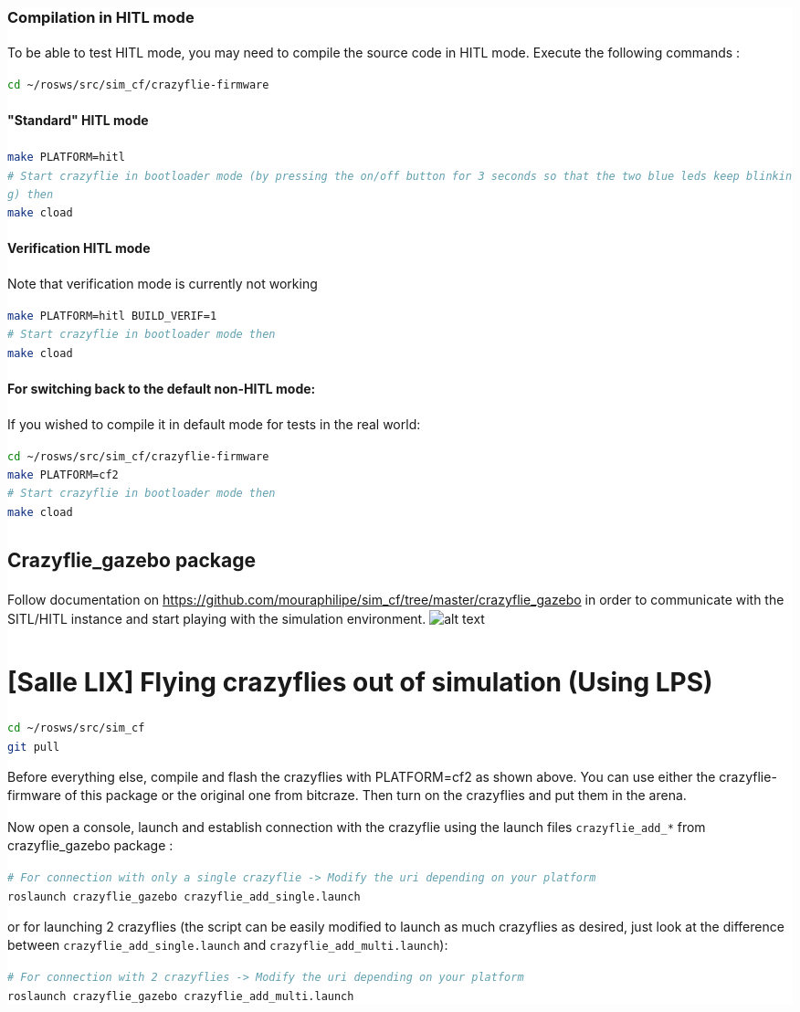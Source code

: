 ### Compilation in HITL mode

To be able to test HITL mode, you may need to compile the source code in HITL mode. Execute the following commands : 
```sh
cd ~/rosws/src/sim_cf/crazyflie-firmware
```
#### "Standard" HITL mode
```sh
make PLATFORM=hitl
# Start crazyflie in bootloader mode (by pressing the on/off button for 3 seconds so that the two blue leds keep blinking) then 
make cload
```
#### Verification HITL mode
Note that verification mode is currently not working
```sh
make PLATFORM=hitl BUILD_VERIF=1
# Start crazyflie in bootloader mode then 
make cload
```
#### For switching back to the default non-HITL mode:
If you wished to compile it in default mode for tests in the real world:
```sh
cd ~/rosws/src/sim_cf/crazyflie-firmware
make PLATFORM=cf2
# Start crazyflie in bootloader mode then 
make cload
```

## Crazyflie_gazebo package

Follow documentation on https://github.com/mouraphilipe/sim_cf/tree/master/crazyflie_gazebo in order to communicate with the SITL/HITL instance and start playing with the simulation environment.
![alt text](https://github.com/mouraphilipe/sim_cf/blob/multi-uav-final/7cfs.gif)

# [Salle LIX] Flying crazyflies out of simulation (Using LPS)

```sh
cd ~/rosws/src/sim_cf
git pull
```

Before everything else, compile and flash the crazyflies with PLATFORM=cf2 as shown above. You can use either the crazyflie-firmware of this package or the original one from bitcraze. Then turn on the crazyflies and put them in the arena.

Now open a console, launch and establish connection with the crazyflie using the launch files ```crazyflie_add_*``` from crazyflie_gazebo package : 
```sh
# For connection with only a single crazyflie -> Modify the uri depending on your platform
roslaunch crazyflie_gazebo crazyflie_add_single.launch
```
or for launching 2 crazyflies (the script can be easily modified to launch as much crazyflies as desired, just look at the difference between ```crazyflie_add_single.launch``` and ```crazyflie_add_multi.launch```):
```sh
# For connection with 2 crazyflies -> Modify the uri depending on your platform
roslaunch crazyflie_gazebo crazyflie_add_multi.launch
```
